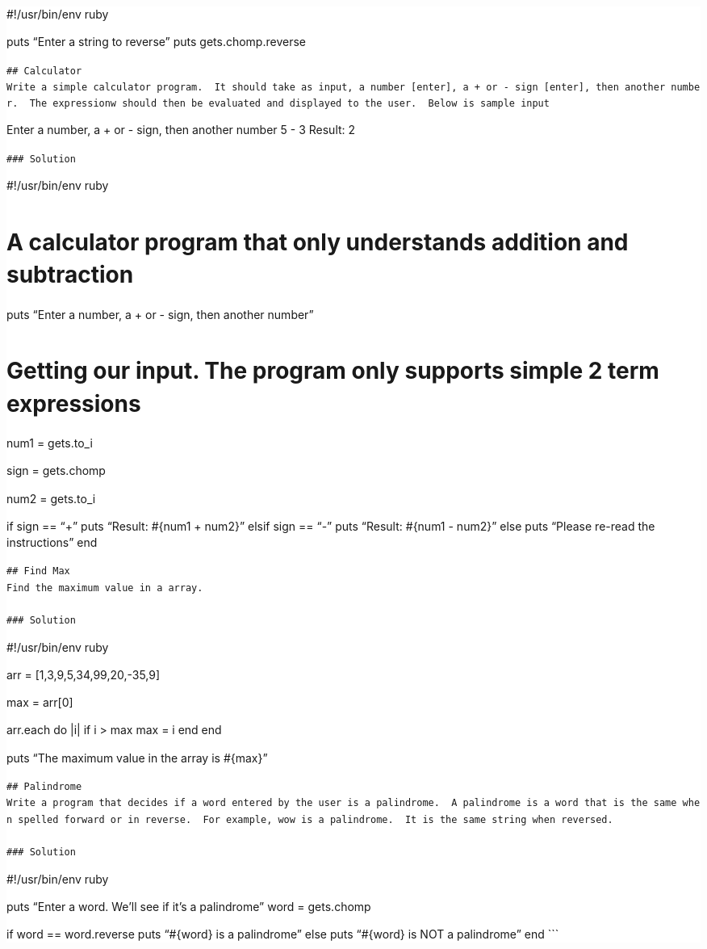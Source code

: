 \#!/usr/bin/env ruby

puts “Enter a string to reverse” puts gets.chomp.reverse

    ## Calculator
    Write a simple calculator program.  It should take as input, a number [enter], a + or - sign [enter], then another number.  The expressionw should then be evaluated and displayed to the user.  Below is sample input

Enter a number, a + or - sign, then another number 5 - 3 Result: 2

    ### Solution

\#!/usr/bin/env ruby

# A calculator program that only understands addition and subtraction

puts “Enter a number, a + or - sign, then another number”

# Getting our input. The program only supports simple 2 term expressions

num1 = gets.to_i

sign = gets.chomp

num2 = gets.to_i

if sign == “+” puts “Result: \#{num1 + num2}” elsif sign == “-” puts “Result: \#{num1 - num2}” else puts “Please re-read the instructions” end

    ## Find Max
    Find the maximum value in a array.

    ### Solution

\#!/usr/bin/env ruby

arr = \[1,3,9,5,34,99,20,-35,9\]

max = arr\[0\]

arr.each do |i| if i &gt; max max = i end end

puts “The maximum value in the array is \#{max}”

    ## Palindrome
    Write a program that decides if a word entered by the user is a palindrome.  A palindrome is a word that is the same when spelled forward or in reverse.  For example, wow is a palindrome.  It is the same string when reversed.

    ### Solution

\#!/usr/bin/env ruby

puts “Enter a word. We’ll see if it’s a palindrome” word = gets.chomp

if word == word.reverse puts “\#{word} is a palindrome” else puts “\#{word} is NOT a palindrome” end \`\`\`
